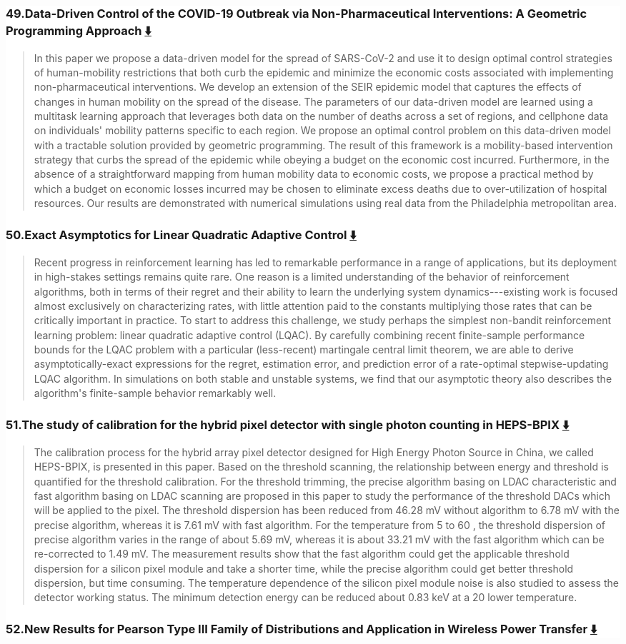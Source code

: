 ### 49.Data-Driven Control of the COVID-19 Outbreak via Non-Pharmaceutical Interventions: A Geometric Programming Approach  [ :arrow_down: ](https://arxiv.org/pdf/2011.01392.pdf)
>  In this paper we propose a data-driven model for the spread of SARS-CoV-2 and use it to design optimal control strategies of human-mobility restrictions that both curb the epidemic and minimize the economic costs associated with implementing non-pharmaceutical interventions. We develop an extension of the SEIR epidemic model that captures the effects of changes in human mobility on the spread of the disease. The parameters of our data-driven model are learned using a multitask learning approach that leverages both data on the number of deaths across a set of regions, and cellphone data on individuals' mobility patterns specific to each region. We propose an optimal control problem on this data-driven model with a tractable solution provided by geometric programming. The result of this framework is a mobility-based intervention strategy that curbs the spread of the epidemic while obeying a budget on the economic cost incurred. Furthermore, in the absence of a straightforward mapping from human mobility data to economic costs, we propose a practical method by which a budget on economic losses incurred may be chosen to eliminate excess deaths due to over-utilization of hospital resources. Our results are demonstrated with numerical simulations using real data from the Philadelphia metropolitan area.      
### 50.Exact Asymptotics for Linear Quadratic Adaptive Control  [ :arrow_down: ](https://arxiv.org/pdf/2011.01364.pdf)
>  Recent progress in reinforcement learning has led to remarkable performance in a range of applications, but its deployment in high-stakes settings remains quite rare. One reason is a limited understanding of the behavior of reinforcement algorithms, both in terms of their regret and their ability to learn the underlying system dynamics---existing work is focused almost exclusively on characterizing rates, with little attention paid to the constants multiplying those rates that can be critically important in practice. To start to address this challenge, we study perhaps the simplest non-bandit reinforcement learning problem: linear quadratic adaptive control (LQAC). By carefully combining recent finite-sample performance bounds for the LQAC problem with a particular (less-recent) martingale central limit theorem, we are able to derive asymptotically-exact expressions for the regret, estimation error, and prediction error of a rate-optimal stepwise-updating LQAC algorithm. In simulations on both stable and unstable systems, we find that our asymptotic theory also describes the algorithm's finite-sample behavior remarkably well.      
### 51.The study of calibration for the hybrid pixel detector with single photon counting in HEPS-BPIX  [ :arrow_down: ](https://arxiv.org/pdf/2011.01342.pdf)
>  The calibration process for the hybrid array pixel detector designed for High Energy Photon Source in China, we called HEPS-BPIX, is presented in this paper. Based on the threshold scanning, the relationship between energy and threshold is quantified for the threshold calibration. For the threshold trimming, the precise algorithm basing on LDAC characteristic and fast algorithm basing on LDAC scanning are proposed in this paper to study the performance of the threshold DACs which will be applied to the pixel. The threshold dispersion has been reduced from 46.28 mV without algorithm to 6.78 mV with the precise algorithm, whereas it is 7.61 mV with fast algorithm. For the temperature from 5 to 60 , the threshold dispersion of precise algorithm varies in the range of about 5.69 mV, whereas it is about 33.21 mV with the fast algorithm which can be re-corrected to 1.49 mV. The measurement results show that the fast algorithm could get the applicable threshold dispersion for a silicon pixel module and take a shorter time, while the precise algorithm could get better threshold dispersion, but time consuming. The temperature dependence of the silicon pixel module noise is also studied to assess the detector working status. The minimum detection energy can be reduced about 0.83 keV at a 20 lower temperature.      
### 52.New Results for Pearson Type III Family of Distributions and Application in Wireless Power Transfer  [ :arrow_down: ](https://arxiv.org/pdf/2011.01332.pdf)